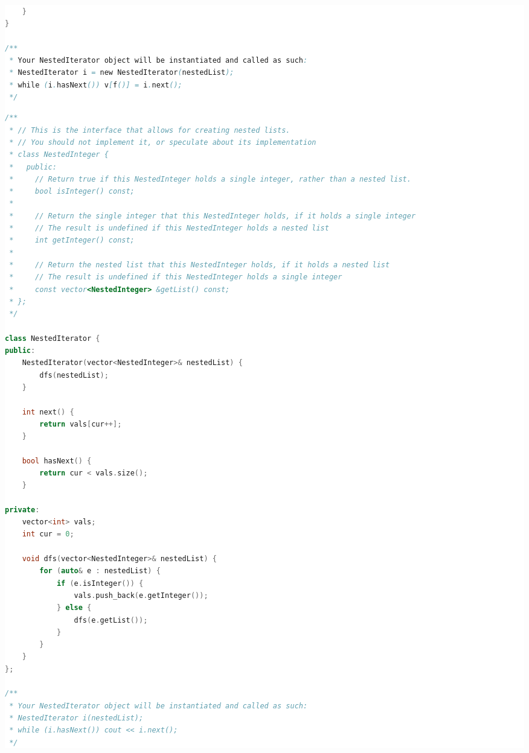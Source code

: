 ```java
    }
}

/**
 * Your NestedIterator object will be instantiated and called as such:
 * NestedIterator i = new NestedIterator(nestedList);
 * while (i.hasNext()) v[f()] = i.next();
 */
```

```cpp
/**
 * // This is the interface that allows for creating nested lists.
 * // You should not implement it, or speculate about its implementation
 * class NestedInteger {
 *   public:
 *     // Return true if this NestedInteger holds a single integer, rather than a nested list.
 *     bool isInteger() const;
 *
 *     // Return the single integer that this NestedInteger holds, if it holds a single integer
 *     // The result is undefined if this NestedInteger holds a nested list
 *     int getInteger() const;
 *
 *     // Return the nested list that this NestedInteger holds, if it holds a nested list
 *     // The result is undefined if this NestedInteger holds a single integer
 *     const vector<NestedInteger> &getList() const;
 * };
 */

class NestedIterator {
public:
    NestedIterator(vector<NestedInteger>& nestedList) {
        dfs(nestedList);
    }

    int next() {
        return vals[cur++];
    }

    bool hasNext() {
        return cur < vals.size();
    }

private:
    vector<int> vals;
    int cur = 0;

    void dfs(vector<NestedInteger>& nestedList) {
        for (auto& e : nestedList) {
            if (e.isInteger()) {
                vals.push_back(e.getInteger());
            } else {
                dfs(e.getList());
            }
        }
    }
};

/**
 * Your NestedIterator object will be instantiated and called as such:
 * NestedIterator i(nestedList);
 * while (i.hasNext()) cout << i.next();
 */
```